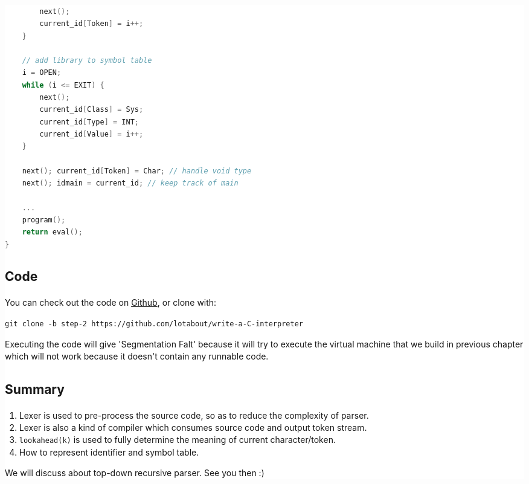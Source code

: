 ```c
        next();
        current_id[Token] = i++;
    }

    // add library to symbol table
    i = OPEN;
    while (i <= EXIT) {
        next();
        current_id[Class] = Sys;
        current_id[Type] = INT;
        current_id[Value] = i++;
    }

    next(); current_id[Token] = Char; // handle void type
    next(); idmain = current_id; // keep track of main

    ...
    program();
    return eval();
}
```

## Code

You can check out the code on
[Github](https://github.com/lotabout/write-a-C-interpreter/tree/step-2), or
clone with:

```
git clone -b step-2 https://github.com/lotabout/write-a-C-interpreter
```

Executing the code will give 'Segmentation Falt' because it will try to
execute the virtual machine that we build in previous chapter which will not
work because it doesn't contain any runnable code.

## Summary

1. Lexer is used to pre-process the source code, so as to reduce the
   complexity of parser.
2. Lexer is also a kind of compiler which consumes source code and output
   token stream.
3. `lookahead(k)` is used to fully determine the meaning of current
   character/token.
4. How to represent identifier and symbol table.

We will discuss about top-down recursive parser. See you then :)
